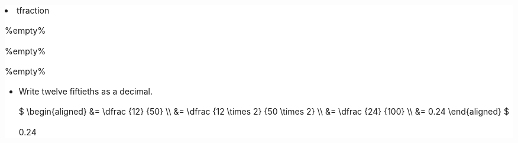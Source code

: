 </li>
<li>
tfraction
</li>
</ul>
</div>
<div class='question question'>

%empty% 

</div>
<div class='workings'>
<div class='working'>

%empty%

</div>
</div>
<div class='answers'>
<div class='answer'>

%empty%

</div>
</div>
<ul class='subquestion TODO'>
<li>
<div class='question_envelope rag_red subquestion'>
<div class='topics'>
<ul>
</ul>
</div>
<div class='question subquestion'>

Write twelve fiftieths as a decimal.

</div>
<div class='workings'>
<div class='working'>

$
\begin{aligned}
&= \dfrac {12} {50} \\\\
&= \dfrac {12 \times 2} {50 \times 2} \\\\
&= \dfrac {24} {100} \\\\
&= 0.24
\end{aligned}
$

</div>
</div>
<div class='answers'>
<div class='answer'>

$0.24$
